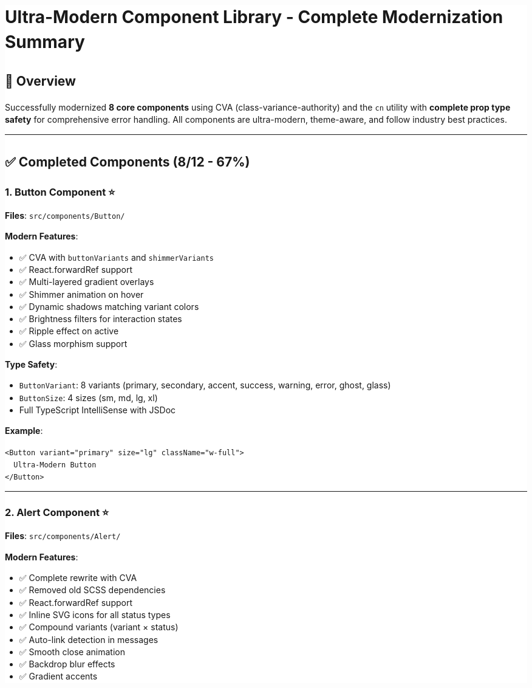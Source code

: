 # Ultra-Modern Component Library - Complete Modernization Summary

## 🎉 Overview

Successfully modernized **8 core components** using CVA (class-variance-authority) and the `cn` utility with **complete prop type safety** for comprehensive error handling. All components are ultra-modern, theme-aware, and follow industry best practices.

---

## ✅ Completed Components (8/12 - 67%)

### 1. Button Component ⭐

**Files**: `src/components/Button/`

**Modern Features**:

- ✅ CVA with `buttonVariants` and `shimmerVariants`
- ✅ React.forwardRef support
- ✅ Multi-layered gradient overlays
- ✅ Shimmer animation on hover
- ✅ Dynamic shadows matching variant colors
- ✅ Brightness filters for interaction states
- ✅ Ripple effect on active
- ✅ Glass morphism support

**Type Safety**:

- `ButtonVariant`: 8 variants (primary, secondary, accent, success, warning, error, ghost, glass)
- `ButtonSize`: 4 sizes (sm, md, lg, xl)
- Full TypeScript IntelliSense with JSDoc

**Example**:

```tsx
<Button variant="primary" size="lg" className="w-full">
  Ultra-Modern Button
</Button>
```

---

### 2. Alert Component ⭐

**Files**: `src/components/Alert/`

**Modern Features**:

- ✅ Complete rewrite with CVA
- ✅ Removed old SCSS dependencies
- ✅ React.forwardRef support
- ✅ Inline SVG icons for all status types
- ✅ Compound variants (variant × status)
- ✅ Auto-link detection in messages
- ✅ Smooth close animation
- ✅ Backdrop blur effects
- ✅ Gradient accents
